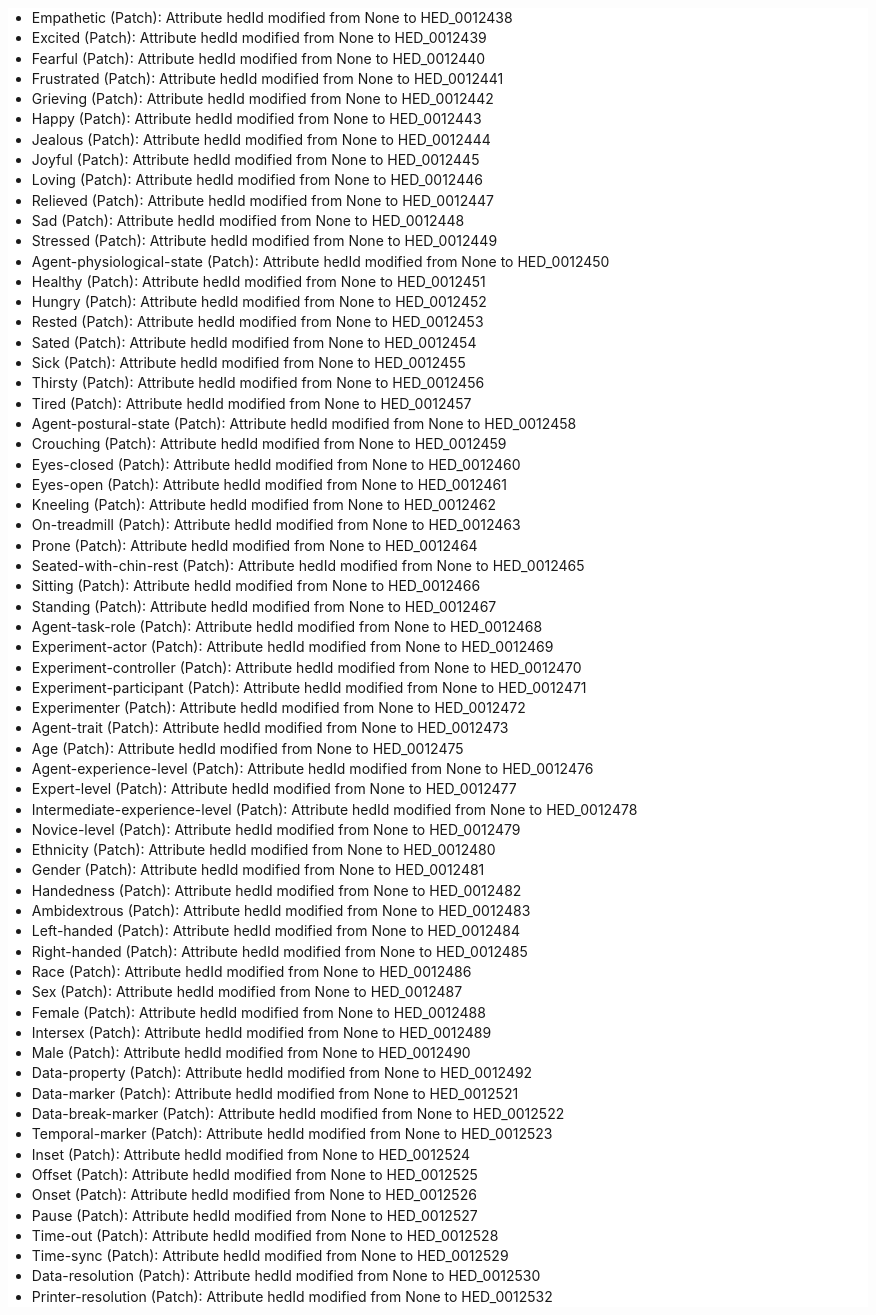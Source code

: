  -	Empathetic (Patch): Attribute hedId modified from None to HED_0012438
 -	Excited (Patch): Attribute hedId modified from None to HED_0012439
 -	Fearful (Patch): Attribute hedId modified from None to HED_0012440
 -	Frustrated (Patch): Attribute hedId modified from None to HED_0012441
 -	Grieving (Patch): Attribute hedId modified from None to HED_0012442
 -	Happy (Patch): Attribute hedId modified from None to HED_0012443
 -	Jealous (Patch): Attribute hedId modified from None to HED_0012444
 -	Joyful (Patch): Attribute hedId modified from None to HED_0012445
 -	Loving (Patch): Attribute hedId modified from None to HED_0012446
 -	Relieved (Patch): Attribute hedId modified from None to HED_0012447
 -	Sad (Patch): Attribute hedId modified from None to HED_0012448
 -	Stressed (Patch): Attribute hedId modified from None to HED_0012449
 -	Agent-physiological-state (Patch): Attribute hedId modified from None to HED_0012450
 -	Healthy (Patch): Attribute hedId modified from None to HED_0012451
 -	Hungry (Patch): Attribute hedId modified from None to HED_0012452
 -	Rested (Patch): Attribute hedId modified from None to HED_0012453
 -	Sated (Patch): Attribute hedId modified from None to HED_0012454
 -	Sick (Patch): Attribute hedId modified from None to HED_0012455
 -	Thirsty (Patch): Attribute hedId modified from None to HED_0012456
 -	Tired (Patch): Attribute hedId modified from None to HED_0012457
 -	Agent-postural-state (Patch): Attribute hedId modified from None to HED_0012458
 -	Crouching (Patch): Attribute hedId modified from None to HED_0012459
 -	Eyes-closed (Patch): Attribute hedId modified from None to HED_0012460
 -	Eyes-open (Patch): Attribute hedId modified from None to HED_0012461
 -	Kneeling (Patch): Attribute hedId modified from None to HED_0012462
 -	On-treadmill (Patch): Attribute hedId modified from None to HED_0012463
 -	Prone (Patch): Attribute hedId modified from None to HED_0012464
 -	Seated-with-chin-rest (Patch): Attribute hedId modified from None to HED_0012465
 -	Sitting (Patch): Attribute hedId modified from None to HED_0012466
 -	Standing (Patch): Attribute hedId modified from None to HED_0012467
 -	Agent-task-role (Patch): Attribute hedId modified from None to HED_0012468
 -	Experiment-actor (Patch): Attribute hedId modified from None to HED_0012469
 -	Experiment-controller (Patch): Attribute hedId modified from None to HED_0012470
 -	Experiment-participant (Patch): Attribute hedId modified from None to HED_0012471
 -	Experimenter (Patch): Attribute hedId modified from None to HED_0012472
 -	Agent-trait (Patch): Attribute hedId modified from None to HED_0012473
 -	Age (Patch): Attribute hedId modified from None to HED_0012475
 -	Agent-experience-level (Patch): Attribute hedId modified from None to HED_0012476
 -	Expert-level (Patch): Attribute hedId modified from None to HED_0012477
 -	Intermediate-experience-level (Patch): Attribute hedId modified from None to HED_0012478
 -	Novice-level (Patch): Attribute hedId modified from None to HED_0012479
 -	Ethnicity (Patch): Attribute hedId modified from None to HED_0012480
 -	Gender (Patch): Attribute hedId modified from None to HED_0012481
 -	Handedness (Patch): Attribute hedId modified from None to HED_0012482
 -	Ambidextrous (Patch): Attribute hedId modified from None to HED_0012483
 -	Left-handed (Patch): Attribute hedId modified from None to HED_0012484
 -	Right-handed (Patch): Attribute hedId modified from None to HED_0012485
 -	Race (Patch): Attribute hedId modified from None to HED_0012486
 -	Sex (Patch): Attribute hedId modified from None to HED_0012487
 -	Female (Patch): Attribute hedId modified from None to HED_0012488
 -	Intersex (Patch): Attribute hedId modified from None to HED_0012489
 -	Male (Patch): Attribute hedId modified from None to HED_0012490
 -	Data-property (Patch): Attribute hedId modified from None to HED_0012492
 -	Data-marker (Patch): Attribute hedId modified from None to HED_0012521
 -	Data-break-marker (Patch): Attribute hedId modified from None to HED_0012522
 -	Temporal-marker (Patch): Attribute hedId modified from None to HED_0012523
 -	Inset (Patch): Attribute hedId modified from None to HED_0012524
 -	Offset (Patch): Attribute hedId modified from None to HED_0012525
 -	Onset (Patch): Attribute hedId modified from None to HED_0012526
 -	Pause (Patch): Attribute hedId modified from None to HED_0012527
 -	Time-out (Patch): Attribute hedId modified from None to HED_0012528
 -	Time-sync (Patch): Attribute hedId modified from None to HED_0012529
 -	Data-resolution (Patch): Attribute hedId modified from None to HED_0012530
 -	Printer-resolution (Patch): Attribute hedId modified from None to HED_0012532